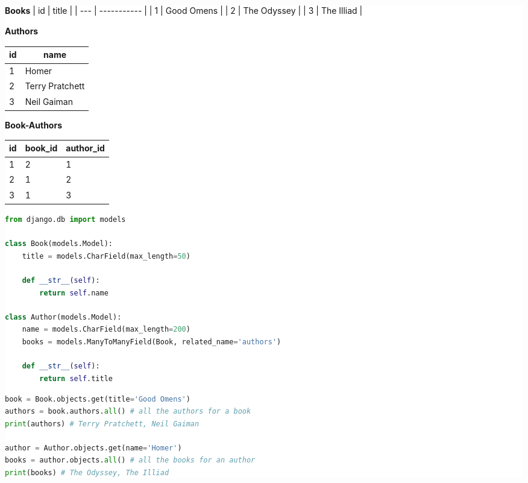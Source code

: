 

**Books**
| id  | title       |
| --- | ----------- |
| 1   | Good Omens  |
| 2   | The Odyssey |
| 3   | The Illiad  |


**Authors**

| id  | name            |
| --- | --------------- |
| 1   | Homer           |
| 2   | Terry Pratchett |
| 3   | Neil Gaiman     |


**Book-Authors**

| id  | book_id | author_id |
| --- | ------- | --------- |
| 1   | 2       | 1         |
| 2   | 1       | 2         |
| 3   | 1       | 3         |



```python
from django.db import models

class Book(models.Model):
    title = models.CharField(max_length=50)

    def __str__(self):
        return self.name

class Author(models.Model):
    name = models.CharField(max_length=200)
    books = models.ManyToManyField(Book, related_name='authors')

    def __str__(self):
        return self.title
```


```python
book = Book.objects.get(title='Good Omens')
authors = book.authors.all() # all the authors for a book
print(authors) # Terry Pratchett, Neil Gaiman

author = Author.objects.get(name='Homer')
books = author.objects.all() # all the books for an author
print(books) # The Odyssey, The Illiad
```
